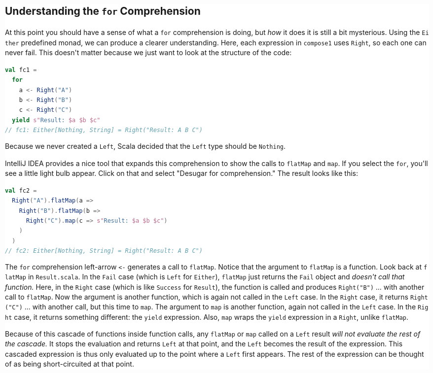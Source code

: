 ## Understanding the `for` Comprehension

At this point you should have a sense of what a `for` comprehension is doing, but *how* it does it is still a bit mysterious.
Using the `Either` predefined monad, we can produce a clearer understanding.
Here, each expression in `compose1` uses `Right`, so each one can never fail.
This doesn't matter because we just want to look at the structure of the code:

```scala
val fc1 =
  for
    a <- Right("A")
    b <- Right("B")
    c <- Right("C")
  yield s"Result: $a $b $c"
// fc1: Either[Nothing, String] = Right("Result: A B C")
```

Because we never created a `Left`, Scala decided that the `Left` type should be `Nothing`.

IntelliJ IDEA provides a nice tool that expands this comprehension to show the calls to `flatMap` and `map`.
If you select the `for`, you'll see a little light bulb appear.
Click on that and select "Desugar for comprehension."
The result looks like this:

```scala
val fc2 =
  Right("A").flatMap(a =>
    Right("B").flatMap(b =>
      Right("C").map(c => s"Result: $a $b $c")
    )
  )
// fc2: Either[Nothing, String] = Right("Result: A B C")
```

The `for` comprehension left-arrow `<-` generates a call to `flatMap`.
Notice that the argument to `flatMap` is a function.
Look back at `flatMap` in `Result.scala`.
In the `Fail` case (which is `Left` for `Either`), `flatMap` just returns the `Fail` object and *doesn't call that function.*
Here, in the `Right` case (which is like `Success` for `Result`), the function is called and produces `Right("B")` ... with another call to `flatMap`.
Now the argument is another function, which is again not called in the `Left` case.
In the `Right` case, it returns `Right("C")` ... with another call, but this time to `map`.
The argument to `map` is another function, again not called in the `Left` case.
In the `Right` case, it returns something different: the `yield` expression.
Also, `map` wraps the `yield` expression in a `Right`, unlike `flatMap`.

Because of this cascade of functions inside function calls, any `flatMap` or `map` called on a `Left` result *will not evaluate the rest of the cascade.*
It stops the evaluation and returns `Left` at that point, and the `Left` becomes the result of the expression.
This cascaded expression is thus only evaluated up to the point where a `Left` first appears.
The rest of the expression can be thought of as being short-circuited at that point.
